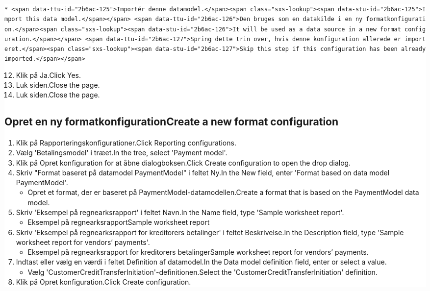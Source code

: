     * <span data-ttu-id="2b6ac-125">Importér denne datamodel.</span><span class="sxs-lookup"><span data-stu-id="2b6ac-125">Import this data model.</span></span> <span data-ttu-id="2b6ac-126">Den bruges som en datakilde i en ny formatkonfiguration.</span><span class="sxs-lookup"><span data-stu-id="2b6ac-126">It will be used as a data source in a new format configuration.</span></span> <span data-ttu-id="2b6ac-127">Spring dette trin over, hvis denne konfiguration allerede er importeret.</span><span class="sxs-lookup"><span data-stu-id="2b6ac-127">Skip this step if this configuration has been already imported.</span></span>  
12. <span data-ttu-id="2b6ac-128">Klik på Ja.</span><span class="sxs-lookup"><span data-stu-id="2b6ac-128">Click Yes.</span></span>
13. <span data-ttu-id="2b6ac-129">Luk siden.</span><span class="sxs-lookup"><span data-stu-id="2b6ac-129">Close the page.</span></span>
14. <span data-ttu-id="2b6ac-130">Luk siden.</span><span class="sxs-lookup"><span data-stu-id="2b6ac-130">Close the page.</span></span>

## <a name="create-a-new-format-configuration"></a><span data-ttu-id="2b6ac-131">Opret en ny formatkonfiguration</span><span class="sxs-lookup"><span data-stu-id="2b6ac-131">Create a new format configuration</span></span>
1. <span data-ttu-id="2b6ac-132">Klik på Rapporteringskonfigurationer.</span><span class="sxs-lookup"><span data-stu-id="2b6ac-132">Click Reporting configurations.</span></span>
2. <span data-ttu-id="2b6ac-133">Vælg 'Betalingsmodel' i træet.</span><span class="sxs-lookup"><span data-stu-id="2b6ac-133">In the tree, select 'Payment model'.</span></span>
3. <span data-ttu-id="2b6ac-134">Klik på Opret konfiguration for at åbne dialogboksen.</span><span class="sxs-lookup"><span data-stu-id="2b6ac-134">Click Create configuration to open the drop dialog.</span></span>
4. <span data-ttu-id="2b6ac-135">Skriv "Format baseret på datamodel PaymentModel" i feltet Ny.</span><span class="sxs-lookup"><span data-stu-id="2b6ac-135">In the New field, enter 'Format based on data model PaymentModel'.</span></span>
    * <span data-ttu-id="2b6ac-136">Opret et format, der er baseret på PaymentModel-datamodellen.</span><span class="sxs-lookup"><span data-stu-id="2b6ac-136">Create a format that is based on the PaymentModel data model.</span></span>  
5. <span data-ttu-id="2b6ac-137">Skriv 'Eksempel på regnearksrapport' i feltet Navn.</span><span class="sxs-lookup"><span data-stu-id="2b6ac-137">In the Name field, type 'Sample worksheet report'.</span></span>
    * <span data-ttu-id="2b6ac-138">Eksempel på regnearksrapport</span><span class="sxs-lookup"><span data-stu-id="2b6ac-138">Sample worksheet report</span></span>  
6. <span data-ttu-id="2b6ac-139">Skriv 'Eksempel på regnearksrapport for kreditorers betalinger' i feltet Beskrivelse.</span><span class="sxs-lookup"><span data-stu-id="2b6ac-139">In the Description field, type 'Sample worksheet report for vendors’ payments'.</span></span>
    * <span data-ttu-id="2b6ac-140">Eksempel på regnearksrapport for kreditorers betalinger</span><span class="sxs-lookup"><span data-stu-id="2b6ac-140">Sample worksheet report for vendors’ payments.</span></span>  
7. <span data-ttu-id="2b6ac-141">Indtast eller vælg en værdi i feltet Definition af datamodel.</span><span class="sxs-lookup"><span data-stu-id="2b6ac-141">In the Data model definition field, enter or select a value.</span></span>
    * <span data-ttu-id="2b6ac-142">Vælg 'CustomerCreditTransferInitiation'-definitionen.</span><span class="sxs-lookup"><span data-stu-id="2b6ac-142">Select the 'CustomerCreditTransferInitiation' definition.</span></span>  
8. <span data-ttu-id="2b6ac-143">Klik på Opret konfiguration.</span><span class="sxs-lookup"><span data-stu-id="2b6ac-143">Click Create configuration.</span></span>
